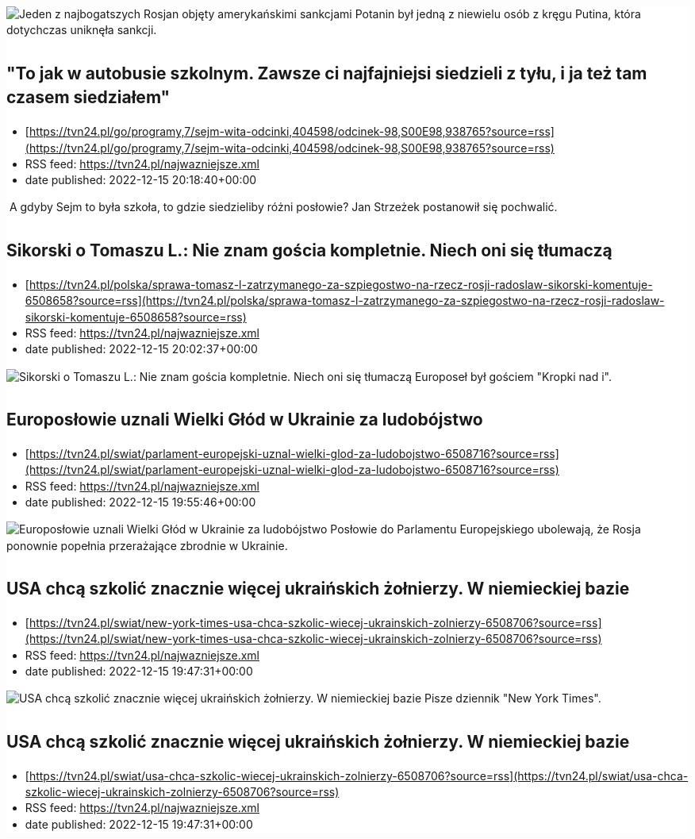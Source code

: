<img alt="Jeden z najbogatszych Rosjan objęty amerykańskimi sankcjami" src="https://tvn24.pl/najnowsze/cdn-zdjecie-upsxts-wladimir-potanin-5632207/alternates/LANDSCAPE_1280" />
    Potanin był jedną z niewielu osób z kręgu Putina, która dotychczas uniknęła sankcji.

## "To jak w autobusie szkolnym. Zawsze ci najfajniejsi siedzieli z tyłu, i ja też tam czasem siedziałem"
 - [https://tvn24.pl/go/programy,7/sejm-wita-odcinki,404598/odcinek-98,S00E98,938765?source=rss](https://tvn24.pl/go/programy,7/sejm-wita-odcinki,404598/odcinek-98,S00E98,938765?source=rss)
 - RSS feed: https://tvn24.pl/najwazniejsze.xml
 - date published: 2022-12-15 20:18:40+00:00

<img alt="" src="https://tvn24.pl/najnowsze/cdn-zdjecie-njw313-sejm-wita-6508741/alternates/LANDSCAPE_1280" />
    A gdyby Sejm to była szkoła, to gdzie siedzieliby różni posłowie? Jan Strzeżek postanowił się pochwalić.

## Sikorski o Tomaszu L.: Nie znam gościa kompletnie. Niech oni się tłumaczą
 - [https://tvn24.pl/polska/sprawa-tomasz-l-zatrzymanego-za-szpiegostwo-na-rzecz-rosji-radoslaw-sikorski-komentuje-6508658?source=rss](https://tvn24.pl/polska/sprawa-tomasz-l-zatrzymanego-za-szpiegostwo-na-rzecz-rosji-radoslaw-sikorski-komentuje-6508658?source=rss)
 - RSS feed: https://tvn24.pl/najwazniejsze.xml
 - date published: 2022-12-15 20:02:37+00:00

<img alt="Sikorski o Tomaszu L.: Nie znam gościa kompletnie. Niech oni się tłumaczą" src="https://tvn24.pl/najnowsze/cdn-zdjecie-uqhe9n-radoslaw-sikorski-6508695/alternates/LANDSCAPE_1280" />
    Europoseł był gościem "Kropki nad i".

## Europosłowie uznali Wielki Głód w Ukrainie za ludobójstwo
 - [https://tvn24.pl/swiat/parlament-europejski-uznal-wielki-glod-za-ludobojstwo-6508716?source=rss](https://tvn24.pl/swiat/parlament-europejski-uznal-wielki-glod-za-ludobojstwo-6508716?source=rss)
 - RSS feed: https://tvn24.pl/najwazniejsze.xml
 - date published: 2022-12-15 19:55:46+00:00

<img alt="Europosłowie uznali Wielki Głód w Ukrainie za ludobójstwo" src="https://tvn24.pl/najnowsze/cdn-zdjecie-g9zqyq-upamietnienie-ofiar-wielkiego-glodu-w-kijowie-6238098/alternates/LANDSCAPE_1280" />
    Posłowie do Parlamentu Europejskiego ubolewają, że Rosja ponownie popełnia przerażające zbrodnie w Ukrainie.

## USA chcą szkolić znacznie więcej ukraińskich żołnierzy. W niemieckiej bazie
 - [https://tvn24.pl/swiat/new-york-times-usa-chca-szkolic-wiecej-ukrainskich-zolnierzy-6508706?source=rss](https://tvn24.pl/swiat/new-york-times-usa-chca-szkolic-wiecej-ukrainskich-zolnierzy-6508706?source=rss)
 - RSS feed: https://tvn24.pl/najwazniejsze.xml
 - date published: 2022-12-15 19:47:31+00:00

<img alt="USA chcą szkolić znacznie więcej ukraińskich żołnierzy. W niemieckiej bazie " src="https://tvn24.pl/najnowsze/cdn-zdjecie-zj0khx-ukrainscy-zolnierze-bachmut-donbas-donieck-rosja-zniszczenia-08122022-6431565/alternates/LANDSCAPE_1280" />
    Pisze dziennik "New York Times".

## USA chcą szkolić znacznie więcej ukraińskich żołnierzy. W niemieckiej bazie
 - [https://tvn24.pl/swiat/usa-chca-szkolic-wiecej-ukrainskich-zolnierzy-6508706?source=rss](https://tvn24.pl/swiat/usa-chca-szkolic-wiecej-ukrainskich-zolnierzy-6508706?source=rss)
 - RSS feed: https://tvn24.pl/najwazniejsze.xml
 - date published: 2022-12-15 19:47:31+00:00
